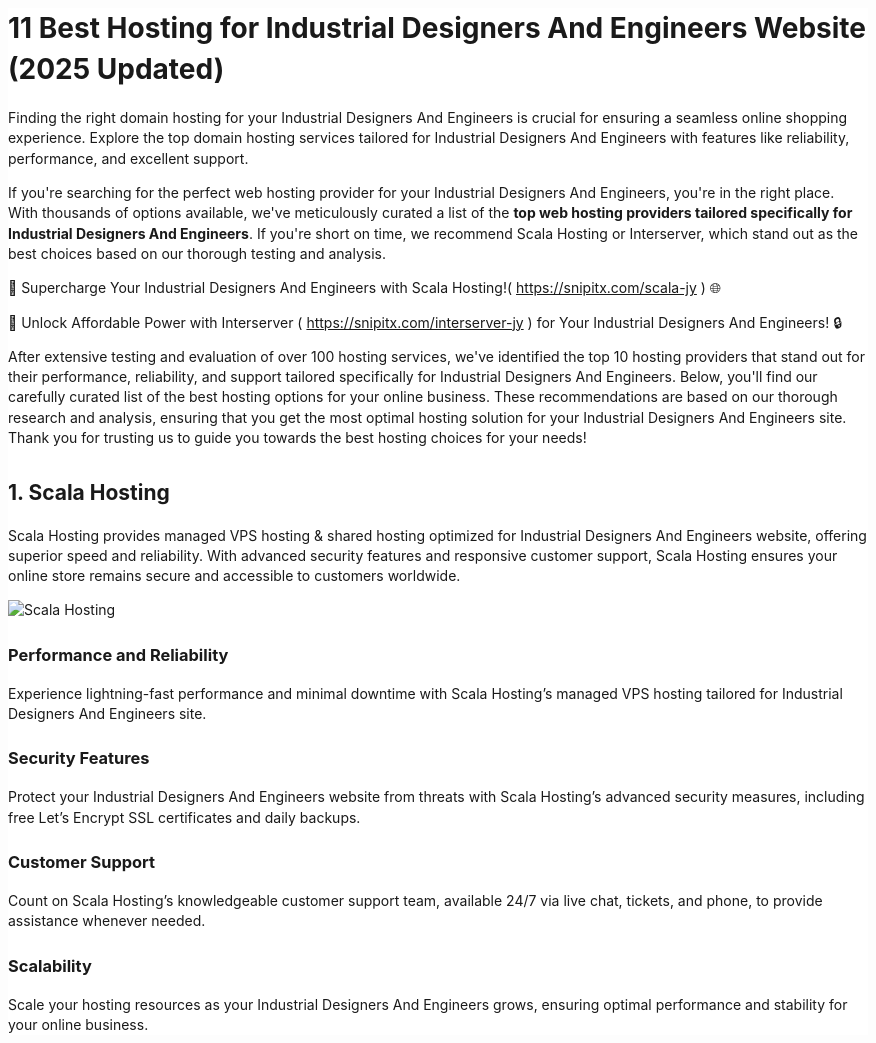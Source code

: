 # 11 Best Hosting for Industrial Designers And Engineers Website (2025 Updated)

Finding the right domain hosting for your Industrial Designers And Engineers is crucial for ensuring a seamless online shopping experience. Explore the top domain hosting services tailored for Industrial Designers And Engineers with features like reliability, performance, and excellent support.

If you're searching for the perfect web hosting provider for your Industrial Designers And Engineers, you're in the right place. With thousands of options available, we've meticulously curated a list of the **top web hosting providers tailored specifically for Industrial Designers And Engineers**. If you're short on time, we recommend Scala Hosting or Interserver, which stand out as the best choices based on our thorough testing and analysis.

🚀 Supercharge Your Industrial Designers And Engineers with Scala Hosting!( https://snipitx.com/scala-jy ) 🌐 

💸 Unlock Affordable Power with Interserver ( https://snipitx.com/interserver-jy ) for Your Industrial Designers And Engineers! 🔒

After extensive testing and evaluation of over 100 hosting services, we've identified the top 10 hosting providers that stand out for their performance, reliability, and support tailored specifically for Industrial Designers And Engineers. Below, you'll find our carefully curated list of the best hosting options for your online business. These recommendations are based on our thorough research and analysis, ensuring that you get the most optimal hosting solution for your Industrial Designers And Engineers site. Thank you for trusting us to guide you towards the best hosting choices for your needs!

## 1. Scala Hosting

Scala Hosting provides managed VPS hosting & shared hosting optimized for Industrial Designers And Engineers website, offering superior speed and reliability. With advanced security features and responsive customer support, Scala Hosting ensures your online store remains secure and accessible to customers worldwide.

![Scala Hosting](https://i.imgur.com/uJ5JIK3.png "Scala Web Hosting")

### Performance and Reliability
Experience lightning-fast performance and minimal downtime with Scala Hosting’s managed VPS hosting tailored for Industrial Designers And Engineers site.

### Security Features
Protect your Industrial Designers And Engineers website from threats with Scala Hosting’s advanced security measures, including free Let’s Encrypt SSL certificates and daily backups.

### Customer Support
Count on Scala Hosting’s knowledgeable customer support team, available 24/7 via live chat, tickets, and phone, to provide assistance whenever needed.

### Scalability
Scale your hosting resources as your Industrial Designers And Engineers grows, ensuring optimal performance and stability for your online business.

